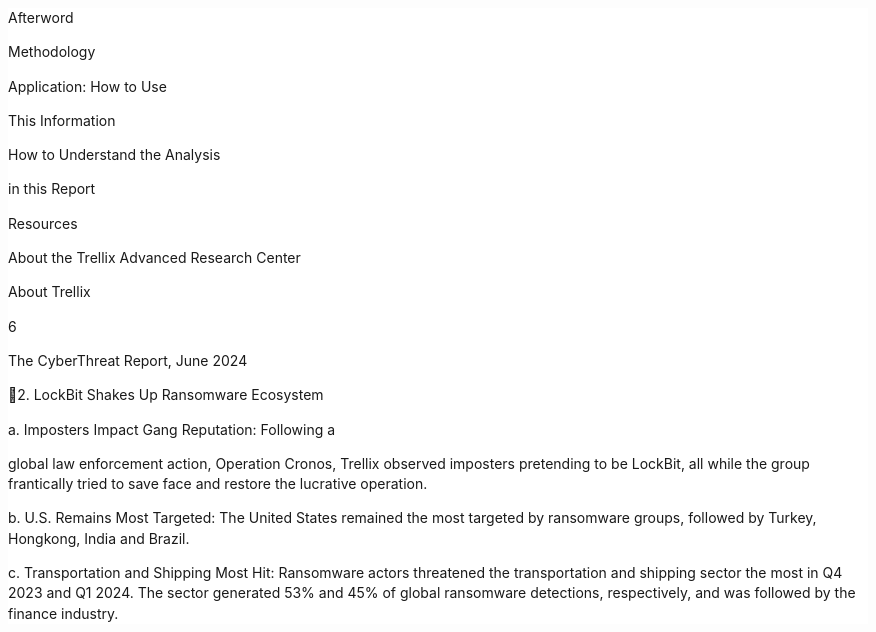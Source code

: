 Afterword 

Methodology

 Application: How to Use 

This Information

 How to Understand the Analysis 

in this Report

Resources 

 About the Trellix Advanced 
 Research Center

 About Trellix

6

The CyberThreat Report, June 2024 
 
 
 
 
 
 
 
 
 
 
 
 
 
 
 
 
 
 
 
 
 
 
 
 
 
 
 
 
 
 
 
 
 
 
 
 
2\. LockBit Shakes Up Ransomware Ecosystem

a. Imposters Impact Gang Reputation: Following a 

global law enforcement action, Operation Cronos, Trellix 
observed imposters pretending to be LockBit, all while 
the group frantically tried to save face and restore the 
lucrative operation. 

b. U.S. Remains Most Targeted: The United States remained 
the most targeted by ransomware groups, followed by 
Turkey, Hongkong, India and Brazil.

c. Transportation and Shipping Most Hit: Ransomware actors 
threatened the transportation and shipping sector the most 
in Q4 2023 and Q1 2024\. The sector generated 53% and 45% 
of global ransomware detections, respectively, and was 
followed by the finance industry. 
